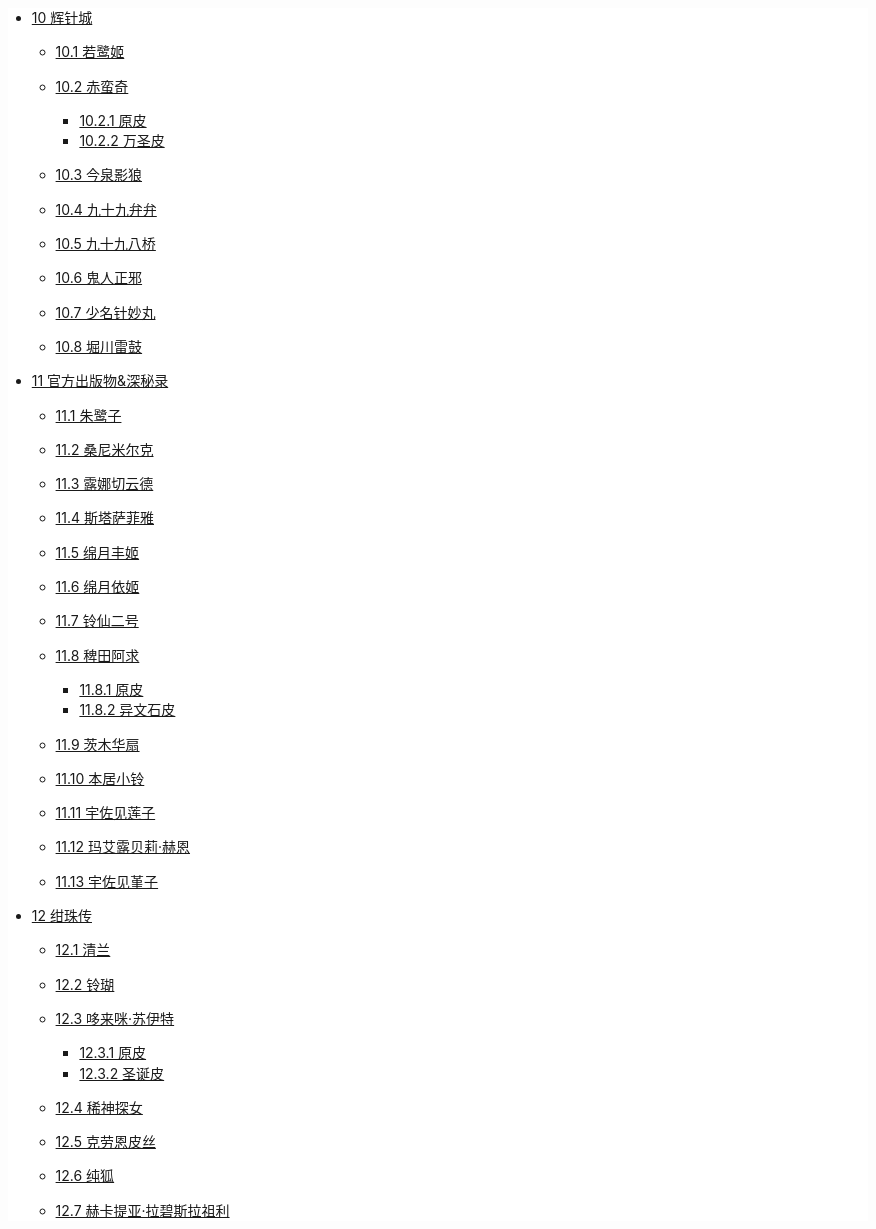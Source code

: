 




- [10 辉针城](#辉针城)

  - [10.1 若鹭姬](#若鹭姬)
  - [10.2 赤蛮奇](#赤蛮奇)

    - [10.2.1 原皮](#原皮_44)
    - [10.2.2 万圣皮](#万圣皮_5)



  - [10.3 今泉影狼](#今泉影狼)
  - [10.4 九十九弁弁](#九十九弁弁)
  - [10.5 九十九八桥](#九十九八桥)
  - [10.6 鬼人正邪](#鬼人正邪)
  - [10.7 少名针妙丸](#少名针妙丸)
  - [10.8 堀川雷鼓](#堀川雷鼓)



- [11 官方出版物&amp;深秘录](#官方出版物&amp;深秘录)

  - [11.1 朱鹭子](#朱鹭子)
  - [11.2 桑尼米尔克](#桑尼米尔克)
  - [11.3 露娜切云德](#露娜切云德)
  - [11.4 斯塔萨菲雅](#斯塔萨菲雅)
  - [11.5 绵月丰姬](#绵月丰姬)
  - [11.6 绵月依姬](#绵月依姬)
  - [11.7 铃仙二号](#铃仙二号)
  - [11.8 稗田阿求](#稗田阿求)

    - [11.8.1 原皮](#原皮_45)
    - [11.8.2 异文石皮](#异文石皮_4)



  - [11.9 茨木华扇](#茨木华扇)
  - [11.10 本居小铃](#本居小铃)
  - [11.11 宇佐见莲子](#宇佐见莲子)
  - [11.12 玛艾露贝莉·赫恩](#玛艾露贝莉·赫恩)
  - [11.13 宇佐见堇子](#宇佐见堇子)



- [12 绀珠传](#绀珠传)

  - [12.1 清兰](#清兰)
  - [12.2 铃瑚](#铃瑚)
  - [12.3 哆来咪·苏伊特](#哆来咪·苏伊特)

    - [12.3.1 原皮](#原皮_46)
    - [12.3.2 圣诞皮](#圣诞皮_8)



  - [12.4 稀神探女](#稀神探女)
  - [12.5 克劳恩皮丝](#克劳恩皮丝)
  - [12.6 纯狐](#纯狐)
  - [12.7 赫卡提亚·拉碧斯拉祖利](#赫卡提亚·拉碧斯拉祖利)
